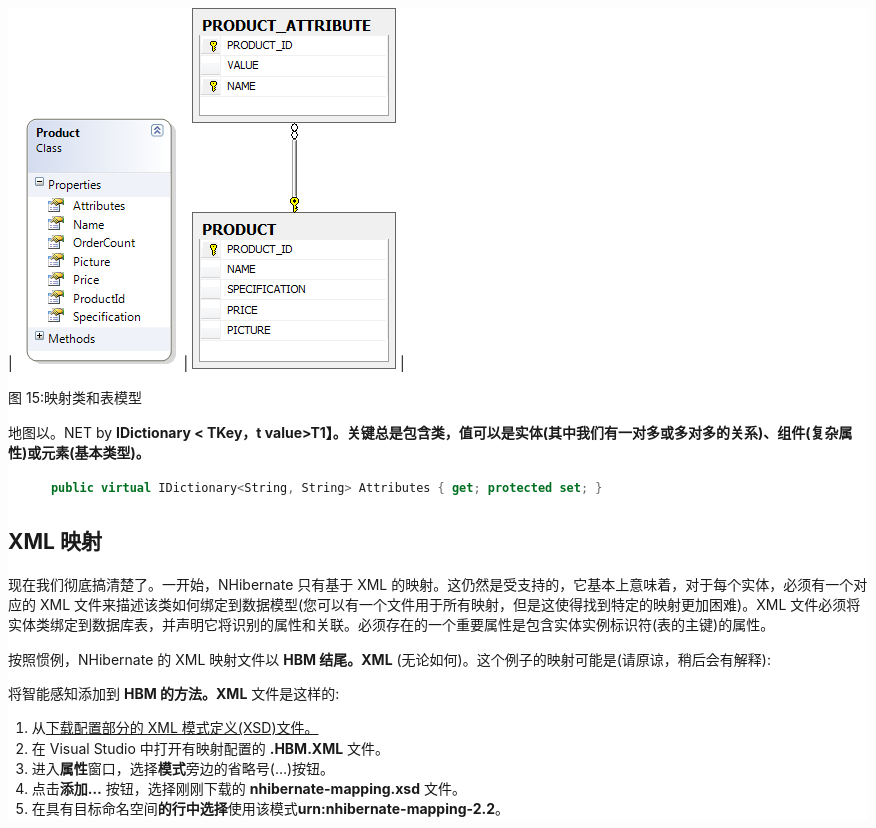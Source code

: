 | ![](img/figure_15a.png) | ![](img/figure_15b.png) |

图 15:映射类和表模型

地图以。NET by **IDictionary < TKey，t value>T1】。关键总是包含类，值可以是实体(其中我们有一对多或多对多的关系)、组件(复杂属性)或元素(基本类型)。**

```cs
      public virtual IDictionary<String, String> Attributes { get; protected set; }

```

## XML 映射

现在我们彻底搞清楚了。一开始，NHibernate 只有基于 XML 的映射。这仍然是受支持的，它基本上意味着，对于每个实体，必须有一个对应的 XML 文件来描述该类如何绑定到数据模型(您可以有一个文件用于所有映射，但是这使得找到特定的映射更加困难)。XML 文件必须将实体类绑定到数据库表，并声明它将识别的属性和关联。必须存在的一个重要属性是包含实体实例标识符(表的主键)的属性。

按照惯例，NHibernate 的 XML 映射文件以 **HBM 结尾。XML** (无论如何)。这个例子的映射可能是(请原谅，稍后会有解释):

将智能感知添加到 **HBM 的方法。XML** 文件是这样的:

1.  从[下载配置部分的 XML 模式定义(XSD)文件。](https://github.com/nhibernate/nhibernate-core/blob/master/src/NHibernate/nhibernate-mapping.xsd)
2.  在 Visual Studio 中打开有映射配置的 **.HBM.XML** 文件。
3.  进入**属性**窗口，选择**模式**旁边的省略号(…)按钮。
4.  点击**添加…** 按钮，选择刚刚下载的 **nhibernate-mapping.xsd** 文件。
5.  在具有目标命名空间**的行中选择**使用该模式**urn:nhibernate-mapping-2.2**。
